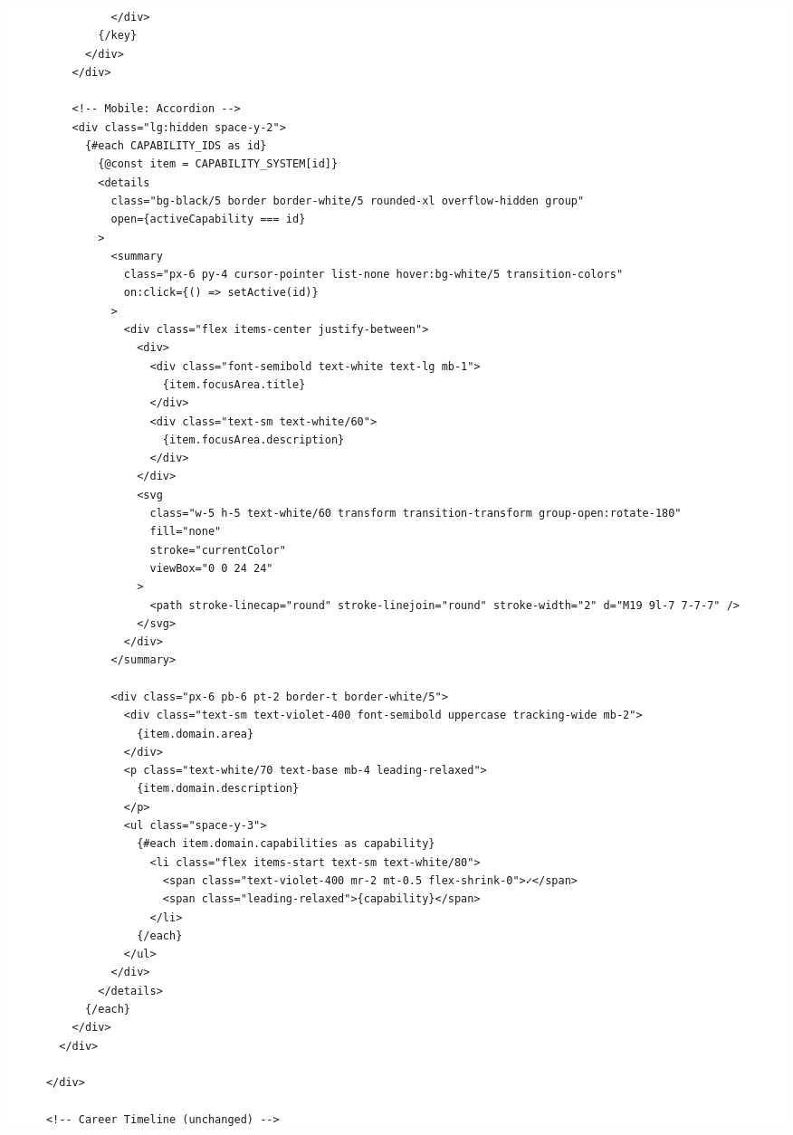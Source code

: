 ```svelte
                </div>
              {/key}
            </div>
          </div>

          <!-- Mobile: Accordion -->
          <div class="lg:hidden space-y-2">
            {#each CAPABILITY_IDS as id}
              {@const item = CAPABILITY_SYSTEM[id]}
              <details 
                class="bg-black/5 border border-white/5 rounded-xl overflow-hidden group"
                open={activeCapability === id}
              >
                <summary 
                  class="px-6 py-4 cursor-pointer list-none hover:bg-white/5 transition-colors"
                  on:click={() => setActive(id)}
                >
                  <div class="flex items-center justify-between">
                    <div>
                      <div class="font-semibold text-white text-lg mb-1">
                        {item.focusArea.title}
                      </div>
                      <div class="text-sm text-white/60">
                        {item.focusArea.description}
                      </div>
                    </div>
                    <svg 
                      class="w-5 h-5 text-white/60 transform transition-transform group-open:rotate-180" 
                      fill="none" 
                      stroke="currentColor" 
                      viewBox="0 0 24 24"
                    >
                      <path stroke-linecap="round" stroke-linejoin="round" stroke-width="2" d="M19 9l-7 7-7-7" />
                    </svg>
                  </div>
                </summary>
                
                <div class="px-6 pb-6 pt-2 border-t border-white/5">
                  <div class="text-sm text-violet-400 font-semibold uppercase tracking-wide mb-2">
                    {item.domain.area}
                  </div>
                  <p class="text-white/70 text-base mb-4 leading-relaxed">
                    {item.domain.description}
                  </p>
                  <ul class="space-y-3">
                    {#each item.domain.capabilities as capability}
                      <li class="flex items-start text-sm text-white/80">
                        <span class="text-violet-400 mr-2 mt-0.5 flex-shrink-0">✓</span>
                        <span class="leading-relaxed">{capability}</span>
                      </li>
                    {/each}
                  </ul>
                </div>
              </details>
            {/each}
          </div>
        </div>

      </div>

      <!-- Career Timeline (unchanged) -->
```